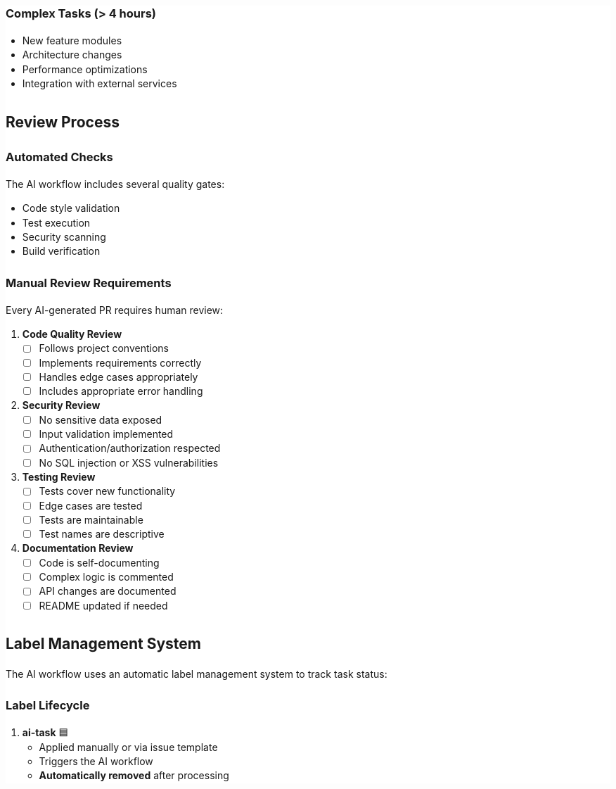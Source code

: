 ### Complex Tasks (> 4 hours)

- New feature modules
- Architecture changes
- Performance optimizations
- Integration with external services

## Review Process

### Automated Checks

The AI workflow includes several quality gates:

- Code style validation
- Test execution
- Security scanning
- Build verification

### Manual Review Requirements

Every AI-generated PR requires human review:

1. **Code Quality Review**
   - [ ] Follows project conventions
   - [ ] Implements requirements correctly
   - [ ] Handles edge cases appropriately
   - [ ] Includes appropriate error handling

2. **Security Review**
   - [ ] No sensitive data exposed
   - [ ] Input validation implemented
   - [ ] Authentication/authorization respected
   - [ ] No SQL injection or XSS vulnerabilities

3. **Testing Review**
   - [ ] Tests cover new functionality
   - [ ] Edge cases are tested
   - [ ] Tests are maintainable
   - [ ] Test names are descriptive

4. **Documentation Review**
   - [ ] Code is self-documenting
   - [ ] Complex logic is commented
   - [ ] API changes are documented
   - [ ] README updated if needed

## Label Management System

The AI workflow uses an automatic label management system to track task status:

### Label Lifecycle

1. **ai-task** 🟦
   - Applied manually or via issue template
   - Triggers the AI workflow
   - **Automatically removed** after processing
